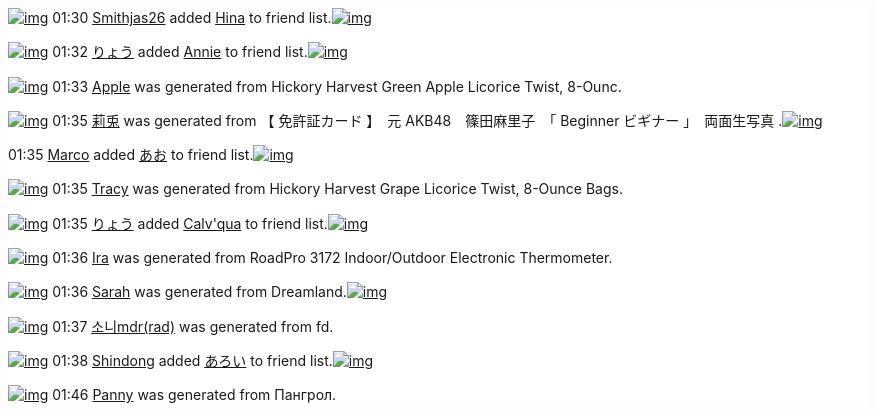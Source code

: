 [![img](http://www.deviantsart.com/1f8mv3a.jpeg)](http://www.barcodekanojo.com/user/420098/Smithjas26) 01:30 [Smithjas26](http://www.barcodekanojo.com/user/420098/Smithjas26) added [Hina](http://www.barcodekanojo.com/kanojo/2563141/Hina) to friend list.[![img](http://www.deviantsart.com/1mlfop7.png)](http://www.barcodekanojo.com/kanojo/2563141/Hina)

[![img](http://www.deviantsart.com/3uepgng.jpeg)](http://www.barcodekanojo.com/user/440386/%E3%82%8A%E3%82%87%E3%81%86) 01:32 [りょう](http://www.barcodekanojo.com/user/440386/%E3%82%8A%E3%82%87%E3%81%86) added [Annie](http://www.barcodekanojo.com/kanojo/2615664/Annie) to friend list.[![img](http://www.deviantsart.com/2c0s38q.png)](http://www.barcodekanojo.com/kanojo/2615664/Annie)

[![img](http://www.deviantsart.com/17q91gl.png)](http://www.barcodekanojo.com/kanojo/3182606/Apple) 01:33 [Apple](http://www.barcodekanojo.com/kanojo/3182606/Apple) was generated from Hickory Harvest Green Apple Licorice Twist, 8-Ounc.

[![img](http://www.deviantsart.com/3egotel.png)](http://www.barcodekanojo.com/kanojo/3182607/%E8%8E%89%E5%85%8E) 01:35 [莉兎](http://www.barcodekanojo.com/kanojo/3182607/%E8%8E%89%E5%85%8E) was generated from 【 免許証カード 】　元 AKB48　篠田麻里子　「 Beginner  ビギナー 」　両面生写真 .[![img](http://www.deviantsart.com/169di3b.jpeg)](http://www.barcodekanojo.com/product_images/barcode/5996583/1416501256/50x50x,PE3,P80,P90,P20,PE5,P85,P8D,PE8,PA8,PB1,PE8,PA8,PBC,PE3,P82,PAB,PE3,P83,PBC,PE3,P83,P89,P20,PE3,P80,P91,PE3,P80,P80,PE5,P85,P83,P20AKB48,PE3,P80,P80,PE7,PAF,PA0,PE7,P94,PB0,PE9,PBA,PBB,PE9,P87,P8C,PE5,PAD,P90,PE3,P80,P80,PE3,P80,P8C,P20Beginner,P20,P20,PE3,P83,P93,PE3,P82,PAE,PE3,P83,P8A,PE3,P83,PBC,P20,PE3,P80,P8D,PE3,P80,P80,PE4,PB8,PA1,PE9,P9D,PA2,PE7,P94,P9F,PE5,P86,P99,PE7,P9C,P9F,P20.jpg,qw=88,ah=88.pagespeed.ic.ua0FgpTkdh.jpg)

01:35 [Marco](http://www.barcodekanojo.com/user/494032/Marco) added [あお](http://www.barcodekanojo.com/kanojo/227520/%E3%81%82%E3%81%8A) to friend list.[![img](http://www.deviantsart.com/3d0jn2i.png)](http://www.barcodekanojo.com/kanojo/227520/%E3%81%82%E3%81%8A)

[![img](http://www.deviantsart.com/s7ahfk.png)](http://www.barcodekanojo.com/kanojo/3182608/Tracy) 01:35 [Tracy](http://www.barcodekanojo.com/kanojo/3182608/Tracy) was generated from Hickory Harvest Grape Licorice Twist, 8-Ounce Bags.

[![img](http://www.deviantsart.com/3uepgng.jpeg)](http://www.barcodekanojo.com/user/440386/%E3%82%8A%E3%82%87%E3%81%86) 01:35 [りょう](http://www.barcodekanojo.com/user/440386/%E3%82%8A%E3%82%87%E3%81%86) added [Calv'qua](http://www.barcodekanojo.com/kanojo/2762595/Calv%27qua) to friend list.[![img](http://www.deviantsart.com/12sv4ro.png)](http://www.barcodekanojo.com/kanojo/2762595/Calv%27qua)

[![img](http://www.deviantsart.com/2ec6u5c.png)](http://www.barcodekanojo.com/kanojo/3182609/Ira) 01:36 [Ira](http://www.barcodekanojo.com/kanojo/3182609/Ira) was generated from RoadPro 3172 Indoor/Outdoor Electronic Thermometer.

[![img](http://www.deviantsart.com/1qpssaf.png)](http://www.barcodekanojo.com/kanojo/3182610/Sarah) 01:36 [Sarah](http://www.barcodekanojo.com/kanojo/3182610/Sarah) was generated from Dreamland.[![img](http://www.deviantsart.com/jnt6h5.jpeg)](http://www.barcodekanojo.com/product_images/barcode/5996588/1416501348/Dreamland.jpg)

[![img](http://www.deviantsart.com/ra8k48.png)](http://www.barcodekanojo.com/kanojo/3182611/%EC%86%8C%EB%8B%88mdr%28rad%29) 01:37 [소니mdr(rad)](http://www.barcodekanojo.com/kanojo/3182611/%EC%86%8C%EB%8B%88mdr%28rad%29) was generated from fd.

[![img](http://www.deviantsart.com/2s9fd7u.jpeg)](http://www.barcodekanojo.com/user/279602/Shindong) 01:38 [Shindong](http://www.barcodekanojo.com/user/279602/Shindong) added [あろい](http://www.barcodekanojo.com/kanojo/975861/%E3%81%82%E3%82%8D%E3%81%84) to friend list.[![img](http://www.deviantsart.com/1kreme7.png)](http://www.barcodekanojo.com/kanojo/975861/%E3%81%82%E3%82%8D%E3%81%84)

[![img](http://www.deviantsart.com/13vv22t.png)](http://www.barcodekanojo.com/kanojo/3182612/Panny) 01:46 [Panny](http://www.barcodekanojo.com/kanojo/3182612/Panny) was generated from Пангрол.
